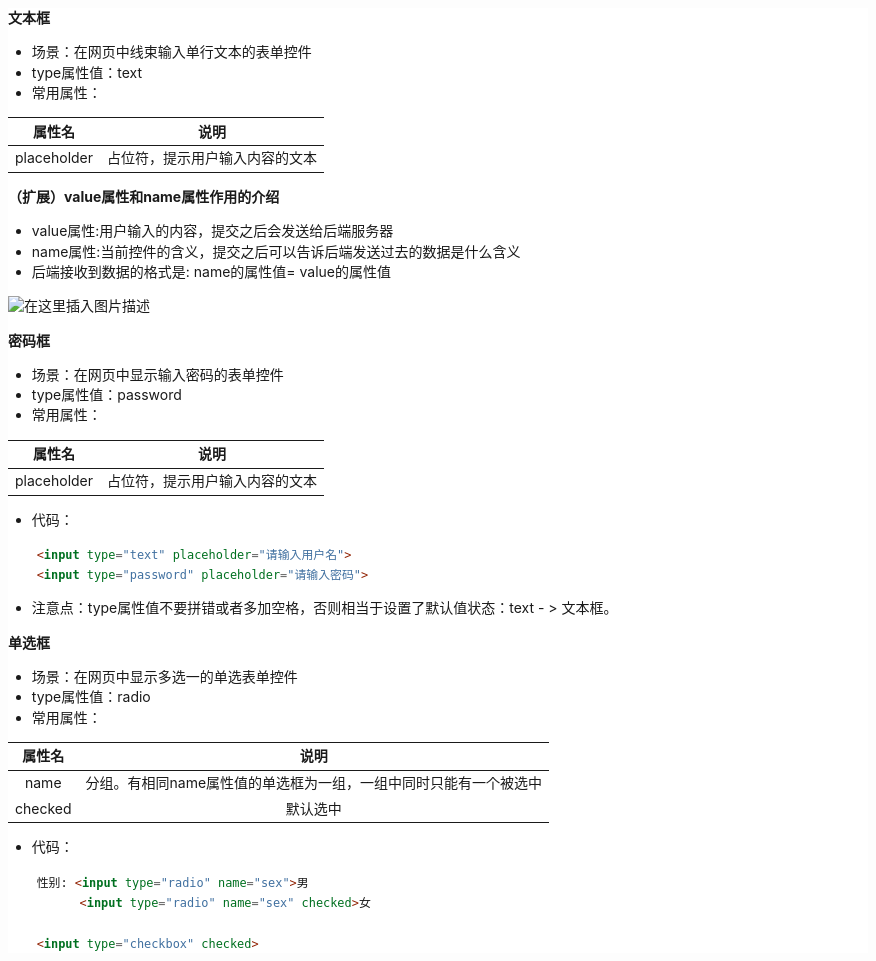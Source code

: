 

**文本框**

* 场景：在网页中线束输入单行文本的表单控件
* type属性值：text
* 常用属性：

|   属性名    |              说明              |
| :---------: | :----------------------------: |
| placeholder | 占位符，提示用户输入内容的文本 |



**（扩展）value属性和name属性作用的介绍**

* value属性:用户输入的内容，提交之后会发送给后端服务器
* name属性:当前控件的含义，提交之后可以告诉后端发送过去的数据是什么含义
* 后端接收到数据的格式是: name的属性值= value的属性值


![在这里插入图片描述](https://img-blog.csdnimg.cn/e507dcea8e804955be4454d80516fe36.png#pic_center)



**密码框**

* 场景：在网页中显示输入密码的表单控件
* type属性值：password
* 常用属性：

|   属性名    |              说明              |
| :---------: | :----------------------------: |
| placeholder | 占位符，提示用户输入内容的文本 |

* 代码：

~~~html
	<input type="text" placeholder="请输入用户名">
    <input type="password" placeholder="请输入密码">
~~~

* 注意点：type属性值不要拼错或者多加空格，否则相当于设置了默认值状态：text - > 文本框。



**单选框**

* 场景：在网页中显示多选一的单选表单控件
* type属性值：radio
* 常用属性：

| 属性名  |                             说明                             |
| :-----: | :----------------------------------------------------------: |
|  name   | 分组。有相同name属性值的单选框为一组，一组中同时只能有一个被选中 |
| checked |                           默认选中                           |

* 代码：

~~~html
	性别: <input type="radio" name="sex">男
          <input type="radio" name="sex" checked>女

    <input type="checkbox" checked>
~~~
